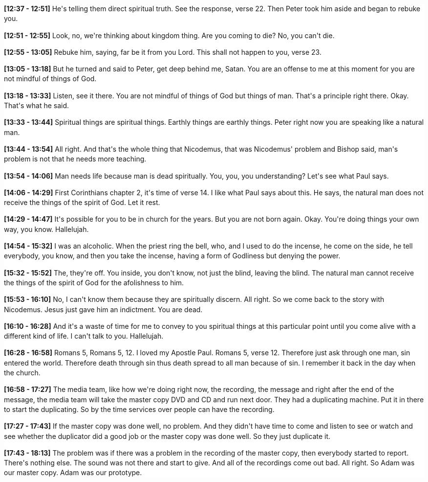 **[12:37 - 12:51]** He's telling them direct spiritual truth. See the response, verse 22. Then Peter took him aside and began to rebuke you.

**[12:51 - 12:55]** Look, no, we're thinking about kingdom thing. Are you coming to die? No, you can't die.

**[12:55 - 13:05]** Rebuke him, saying, far be it from you Lord. This shall not happen to you, verse 23.

**[13:05 - 13:18]** But he turned and said to Peter, get deep behind me, Satan. You are an offense to me at this moment for you are not mindful of things of God.

**[13:18 - 13:33]** Listen, see it there. You are not mindful of things of God but things of man. That's a principle right there. Okay. That's what he said.

**[13:33 - 13:44]** Spiritual things are spiritual things. Earthly things are earthly things. Peter right now you are speaking like a natural man.

**[13:44 - 13:54]** All right. And that's the whole thing that Nicodemus, that was Nicodemus' problem and Bishop said, man's problem is not that he needs more teaching.

**[13:54 - 14:06]** Man needs life because man is dead spiritually. You, you, you understanding? Let's see what Paul says.

**[14:06 - 14:29]** First Corinthians chapter 2, it's time of verse 14. I like what Paul says about this. He says, the natural man does not receive the things of the spirit of God. Let it rest.

**[14:29 - 14:47]** It's possible for you to be in church for the years. But you are not born again. Okay. You're doing things your own way, you know. Hallelujah.

**[14:54 - 15:32]** I was an alcoholic. When the priest ring the bell, who, and I used to do the incense, he come on the side, he tell everybody, you know, and then you take the incense, having a form of Godliness but denying the power.

**[15:32 - 15:52]** The, they're off. You inside, you don't know, not just the blind, leaving the blind. The natural man cannot receive the things of the spirit of God for the afolishness to him.

**[15:53 - 16:10]** No, I can't know them because they are spiritually discern. All right. So we come back to the story with Nicodemus. Jesus just gave him an indictment. You are dead.

**[16:10 - 16:28]** And it's a waste of time for me to convey to you spiritual things at this particular point until you come alive with a different kind of life. I can't talk to you. Hallelujah.

**[16:28 - 16:58]** Romans 5, Romans 5, 12. I loved my Apostle Paul. Romans 5, verse 12. Therefore just ask through one man, sin entered the world. Therefore death through sin thus death spread to all man because of sin. I remember it back in the day when the church.

**[16:58 - 17:27]** The media team, like how we're doing right now, the recording, the message and right after the end of the message, the media team will take the master copy DVD and CD and run next door. They had a duplicating machine. Put it in there to start the duplicating. So by the time services over people can have the recording.

**[17:27 - 17:43]** If the master copy was done well, no problem. And they didn't have time to come and listen to see or watch and see whether the duplicator did a good job or the master copy was done well. So they just duplicate it.

**[17:43 - 18:13]** The problem was if there was a problem in the recording of the master copy, then everybody started to report. There's nothing else. The sound was not there and start to give. And all of the recordings come out bad. All right. So Adam was our master copy. Adam was our prototype.
